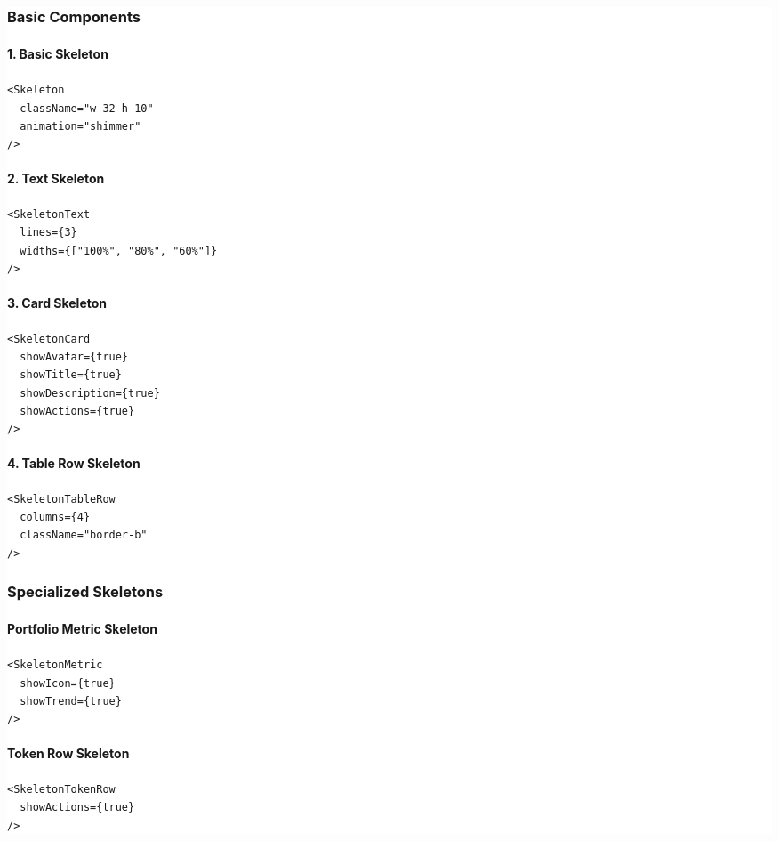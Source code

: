 ### Basic Components

#### 1. Basic Skeleton
```tsx
<Skeleton 
  className="w-32 h-10" 
  animation="shimmer"
/>
```

#### 2. Text Skeleton
```tsx
<SkeletonText 
  lines={3} 
  widths={["100%", "80%", "60%"]}
/>
```

#### 3. Card Skeleton
```tsx
<SkeletonCard 
  showAvatar={true}
  showTitle={true}
  showDescription={true}
  showActions={true}
/>
```

#### 4. Table Row Skeleton
```tsx
<SkeletonTableRow 
  columns={4}
  className="border-b"
/>
```

### Specialized Skeletons

#### Portfolio Metric Skeleton
```tsx
<SkeletonMetric 
  showIcon={true}
  showTrend={true}
/>
```

#### Token Row Skeleton
```tsx
<SkeletonTokenRow 
  showActions={true}
/>
```
